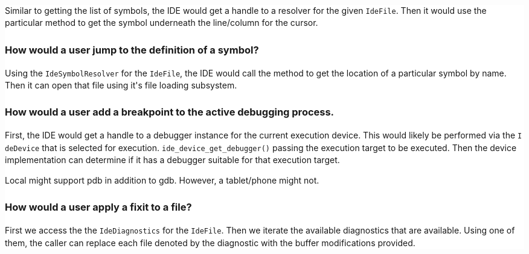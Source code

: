 Similar to getting the list of symbols, the IDE would get a handle to a resolver
for the given `IdeFile`. Then it would use the particular method to get the
symbol underneath the line/column for the cursor.

### How would a user jump to the definition of a symbol?

Using the `IdeSymbolResolver` for the `IdeFile`, the IDE would call the method
to get the location of a particular symbol by name. Then it can open that file
using it's file loading subsystem.

### How would a user add a breakpoint to the active debugging process.

First, the IDE would get a handle to a debugger instance for the current
execution device. This would likely be performed via the `IdeDevice` that is
selected for execution. `ide_device_get_debugger()` passing the execution
target to be executed. Then the device implementation can determine if it has
a debugger suitable for that execution target.

Local might support pdb in addition to gdb. However, a tablet/phone might not.

### How would a user apply a fixit to a file?

First we access the the `IdeDiagnostics` for the `IdeFile`. Then we iterate
the available diagnostics that are available. Using one of them, the caller
can replace each file denoted by the diagnostic with the buffer modifications
provided.
